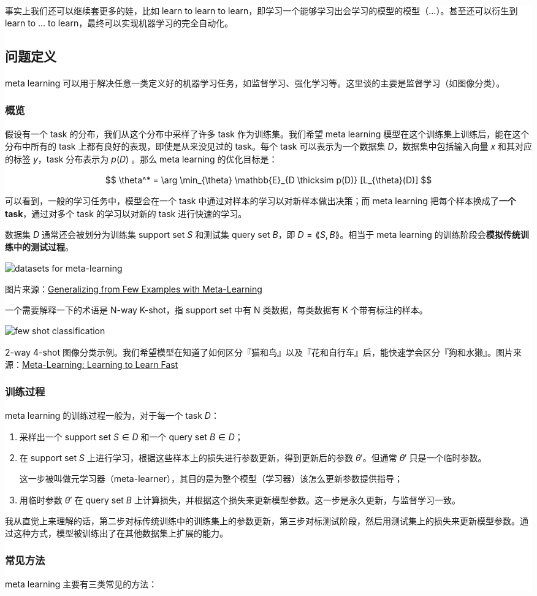 事实上我们还可以继续套更多的娃，比如 learn to learn to learn，即学习一个能够学习出会学习的模型的模型（...）。甚至还可以衍生到 learn to ... to learn，最终可以实现机器学习的完全自动化。


## 问题定义

meta learning 可以用于解决任意一类定义好的机器学习任务，如监督学习、强化学习等。这里谈的主要是监督学习（如图像分类）。


### 概览

假设有一个 task 的分布，我们从这个分布中采样了许多 task 作为训练集。我们希望 meta learning 模型在这个训练集上训练后，能在这个分布中所有的 task 上都有良好的表现，即使是从来没见过的 task。每个 task 可以表示为一个数据集 $D$，数据集中包括输入向量 $x$ 和其对应的标签 $y$，task 分布表示为 $p(D)$ 。那么 meta learning 的优化目标是：

$$
\theta^* = \arg \min_{\theta} \mathbb{E}_{D \thicksim p(D)} [L_{\theta}(D)]
$$

可以看到，一般的学习任务中，模型会在一个 task 中通过对样本的学习以对新样本做出决策；而 meta learning 把每个样本换成了**一个 task**，通过对多个 task 的学习以对新的 task 进行快速的学习。

数据集 $D$ 通常还会被划分为训练集 support set $S$ 和测试集 query set $B$，即 $D = \lang S,B \rang$。相当于 meta learning 的训练阶段会**模拟传统训练中的测试过程**。

![datasets for meta-learning](~public/img/in-post/2020-08-05/meta-dataset.png)

<p class="desc">图片来源：<a href="https://www.dropbox.com/s/sm68skkkbxbob0i/metalearning.pdf?dl=0" target="_blank">Generalizing from Few Examples with Meta-Learning</a></p>


一个需要解释一下的术语是 N-way K-shot，指 support set 中有 N 类数据，每类数据有 K 个带有标注的样本。


![few shot classification](~public/img/in-post/2020-08-05/few-shot-classification.png)

<p class="desc">2-way 4-shot 图像分类示例。我们希望模型在知道了如何区分『猫和鸟』以及『花和自行车』后，能快速学会区分『狗和水獭』。图片来源：<a href="https://lilianweng.github.io/lil-log/2018/11/30/meta-learning.html#a-simple-view" target="_blank">Meta-Learning: Learning to Learn Fast</a></p>


### 训练过程

meta learning 的训练过程一般为，对于每一个 task $D$：

1. 采样出一个 support set $S \in D$ 和一个 query set $B \in D$；

2. 在 support set $S$ 上进行学习，根据这些样本上的损失进行参数更新，得到更新后的参数 $\theta'$。但通常 $\theta'$ 只是一个临时参数。

    这一步被叫做元学习器（meta-learner），其目的是为整个模型（学习器）该怎么更新参数提供指导；

3. 用临时参数 $\theta'$ 在 query set $B$ 上计算损失，并根据这个损失来更新模型参数。这一步是永久更新，与监督学习一致。

我从直觉上来理解的话，第二步对标传统训练中的训练集上的参数更新，第三步对标测试阶段，然后用测试集上的损失来更新模型参数。通过这种方式，模型被训练出了在其他数据集上扩展的能力。


### 常见方法

meta learning 主要有三类常见的方法：
